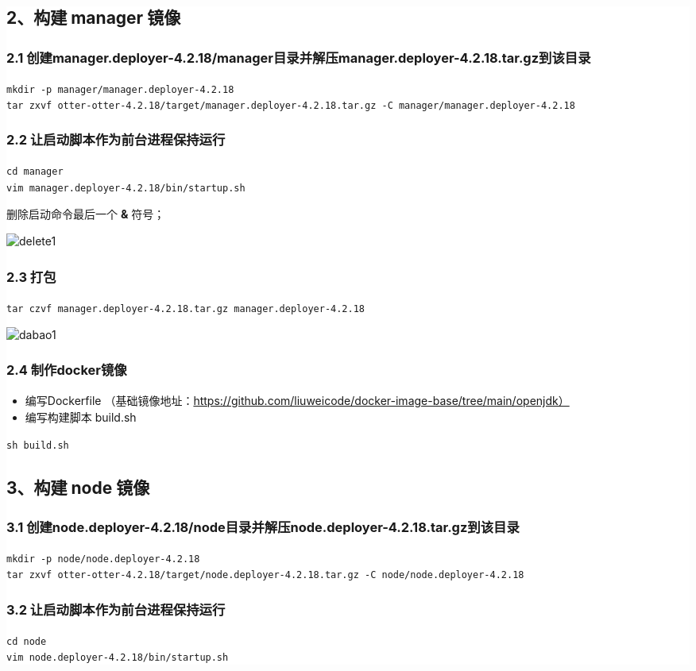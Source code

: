 
## 2、构建 manager 镜像

### 2.1 创建**manager.deployer-4.2.18/manager**目录并解压manager.deployer-4.2.18.tar.gz到该目录

```
mkdir -p manager/manager.deployer-4.2.18
tar zxvf otter-otter-4.2.18/target/manager.deployer-4.2.18.tar.gz -C manager/manager.deployer-4.2.18
```

### 2.2 让启动脚本作为前台进程保持运行

```
cd manager
vim manager.deployer-4.2.18/bin/startup.sh
```

删除启动命令最后一个 **&** 符号；

![delete1](https://static.liuwei.co/202209/delete1.png)

### 2.3 打包

```
tar czvf manager.deployer-4.2.18.tar.gz manager.deployer-4.2.18
```

![dabao1](https://static.liuwei.co/202209/dabao1.png)

### 2.4 制作docker镜像

- 编写Dockerfile （基础镜像地址：https://github.com/liuweicode/docker-image-base/tree/main/openjdk）
- 编写构建脚本 build.sh

```
sh build.sh
```

## 3、构建 node 镜像

### 3.1 创建**node.deployer-4.2.18/node**目录并解压node.deployer-4.2.18.tar.gz到该目录

```
mkdir -p node/node.deployer-4.2.18
tar zxvf otter-otter-4.2.18/target/node.deployer-4.2.18.tar.gz -C node/node.deployer-4.2.18
```

### 3.2 让启动脚本作为前台进程保持运行

```
cd node
vim node.deployer-4.2.18/bin/startup.sh
```
